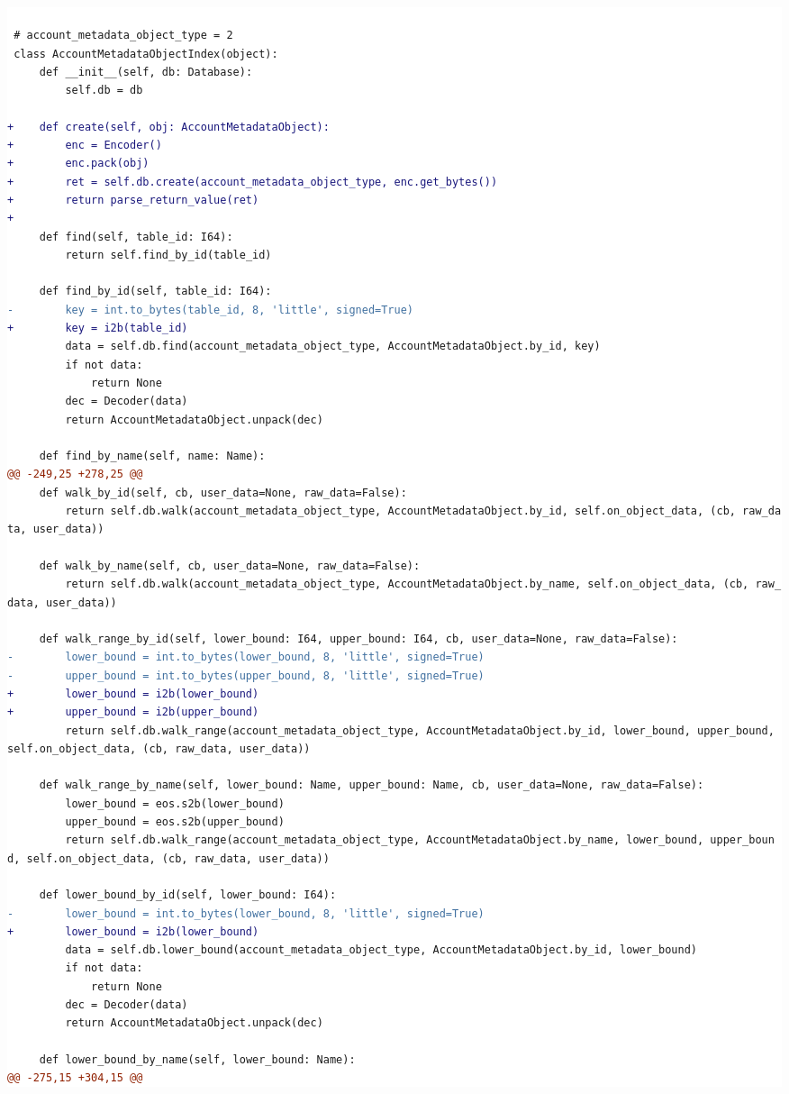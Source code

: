 ```diff
 
 # account_metadata_object_type = 2
 class AccountMetadataObjectIndex(object):
     def __init__(self, db: Database):
         self.db = db
 
+    def create(self, obj: AccountMetadataObject):
+        enc = Encoder()
+        enc.pack(obj)
+        ret = self.db.create(account_metadata_object_type, enc.get_bytes())
+        return parse_return_value(ret)
+
     def find(self, table_id: I64):
         return self.find_by_id(table_id)
 
     def find_by_id(self, table_id: I64):
-        key = int.to_bytes(table_id, 8, 'little', signed=True)
+        key = i2b(table_id)
         data = self.db.find(account_metadata_object_type, AccountMetadataObject.by_id, key)
         if not data:
             return None
         dec = Decoder(data)
         return AccountMetadataObject.unpack(dec)
     
     def find_by_name(self, name: Name):
@@ -249,25 +278,25 @@
     def walk_by_id(self, cb, user_data=None, raw_data=False):
         return self.db.walk(account_metadata_object_type, AccountMetadataObject.by_id, self.on_object_data, (cb, raw_data, user_data))
     
     def walk_by_name(self, cb, user_data=None, raw_data=False):
         return self.db.walk(account_metadata_object_type, AccountMetadataObject.by_name, self.on_object_data, (cb, raw_data, user_data))
 
     def walk_range_by_id(self, lower_bound: I64, upper_bound: I64, cb, user_data=None, raw_data=False):
-        lower_bound = int.to_bytes(lower_bound, 8, 'little', signed=True)
-        upper_bound = int.to_bytes(upper_bound, 8, 'little', signed=True)
+        lower_bound = i2b(lower_bound)
+        upper_bound = i2b(upper_bound)
         return self.db.walk_range(account_metadata_object_type, AccountMetadataObject.by_id, lower_bound, upper_bound, self.on_object_data, (cb, raw_data, user_data))
 
     def walk_range_by_name(self, lower_bound: Name, upper_bound: Name, cb, user_data=None, raw_data=False):
         lower_bound = eos.s2b(lower_bound)
         upper_bound = eos.s2b(upper_bound)
         return self.db.walk_range(account_metadata_object_type, AccountMetadataObject.by_name, lower_bound, upper_bound, self.on_object_data, (cb, raw_data, user_data))
 
     def lower_bound_by_id(self, lower_bound: I64):
-        lower_bound = int.to_bytes(lower_bound, 8, 'little', signed=True)
+        lower_bound = i2b(lower_bound)
         data = self.db.lower_bound(account_metadata_object_type, AccountMetadataObject.by_id, lower_bound)
         if not data:
             return None
         dec = Decoder(data)
         return AccountMetadataObject.unpack(dec)
 
     def lower_bound_by_name(self, lower_bound: Name):
@@ -275,15 +304,15 @@
```